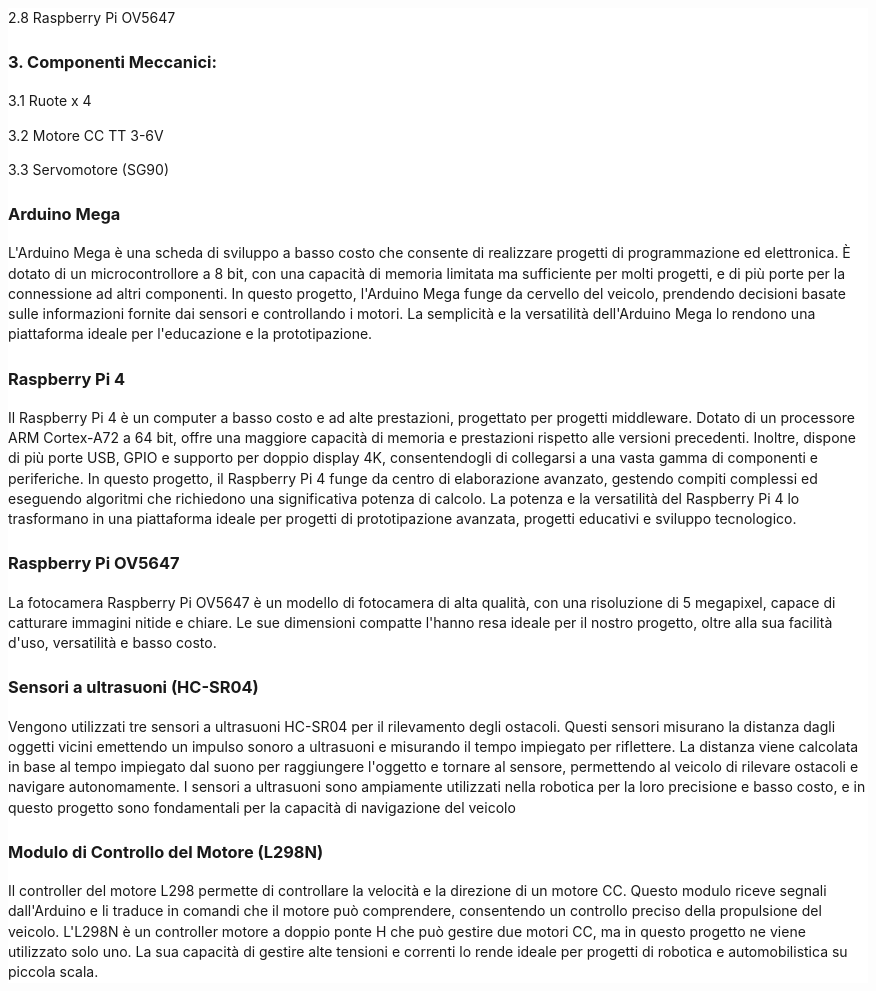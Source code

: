 2.8 Raspberry Pi OV5647

### 3. Componenti Meccanici:

3.1 Ruote x 4

3.2 Motore CC TT 3-6V

3.3 Servomotore (SG90)


### Arduino Mega

L'Arduino Mega è una scheda di sviluppo a basso costo che consente di realizzare progetti di programmazione ed elettronica. È dotato di un microcontrollore a 8 bit, con una capacità di memoria limitata ma sufficiente per molti progetti, e di più porte per la connessione ad altri componenti. In questo progetto, l'Arduino Mega funge da cervello del veicolo, prendendo decisioni basate sulle informazioni fornite dai sensori e controllando i motori. La semplicità e la versatilità dell'Arduino Mega lo rendono una piattaforma ideale per l'educazione e la prototipazione.

### Raspberry Pi 4

Il Raspberry Pi 4 è un computer a basso costo e ad alte prestazioni, progettato per progetti middleware. Dotato di un processore ARM Cortex-A72 a 64 bit, offre una maggiore capacità di memoria e prestazioni rispetto alle versioni precedenti. Inoltre, dispone di più porte USB, GPIO e supporto per doppio display 4K, consentendogli di collegarsi a una vasta gamma di componenti e periferiche. In questo progetto, il Raspberry Pi 4 funge da centro di elaborazione avanzato, gestendo compiti complessi ed eseguendo algoritmi che richiedono una significativa potenza di calcolo. La potenza e la versatilità del Raspberry Pi 4 lo trasformano in una piattaforma ideale per progetti di prototipazione avanzata, progetti educativi e sviluppo tecnologico.

### Raspberry Pi OV5647

La fotocamera Raspberry Pi OV5647 è un modello di fotocamera di alta qualità, con una risoluzione di 5 megapixel, capace di catturare immagini nitide e chiare. Le sue dimensioni compatte l'hanno resa ideale per il nostro progetto, oltre alla sua facilità d'uso, versatilità e basso costo.

### Sensori a ultrasuoni (HC-SR04)

Vengono utilizzati tre sensori a ultrasuoni HC-SR04 per il rilevamento degli ostacoli. Questi sensori misurano la distanza dagli oggetti vicini emettendo un impulso sonoro a ultrasuoni e misurando il tempo impiegato per riflettere. La distanza viene calcolata in base al tempo impiegato dal suono per raggiungere l'oggetto e tornare al sensore, permettendo al veicolo di rilevare ostacoli e navigare autonomamente. I sensori a ultrasuoni sono ampiamente utilizzati nella robotica per la loro precisione e basso costo, e in questo progetto sono fondamentali per la capacità di navigazione del veicolo

### Modulo di Controllo del Motore (L298N)

Il controller del motore L298 permette di controllare la velocità e la direzione di un motore CC. Questo modulo riceve segnali dall'Arduino e li traduce in comandi che il motore può comprendere, consentendo un controllo preciso della propulsione del veicolo. L'L298N è un controller motore a doppio ponte H che può gestire due motori CC, ma in questo progetto ne viene utilizzato solo uno. La sua capacità di gestire alte tensioni e correnti lo rende ideale per progetti di robotica e automobilistica su piccola scala.
